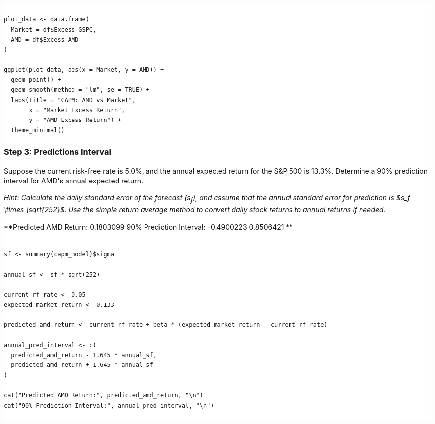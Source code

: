 ```{r plot}

plot_data <- data.frame(
  Market = df$Excess_GSPC,
  AMD = df$Excess_AMD
)

ggplot(plot_data, aes(x = Market, y = AMD)) +
  geom_point() +
  geom_smooth(method = "lm", se = TRUE) +
  labs(title = "CAPM: AMD vs Market",
       x = "Market Excess Return",
       y = "AMD Excess Return") +
  theme_minimal()

```

### Step 3: Predictions Interval
Suppose the current risk-free rate is 5.0%, and the annual expected return for the S&P 500 is 13.3%. Determine a 90% prediction interval for AMD's annual expected return.

*Hint: Calculate the daily standard error of the forecast ($s_f$), and assume that the annual standard error for prediction is $s_f \times \sqrt{252}$. Use the simple return average method to convert daily stock returns to annual returns if needed.*


**Predicted AMD Return: 0.1803099 
90% Prediction Interval: -0.4900223 0.8506421 **

```{r pi}

sf <- summary(capm_model)$sigma

annual_sf <- sf * sqrt(252)

current_rf_rate <- 0.05
expected_market_return <- 0.133

predicted_amd_return <- current_rf_rate + beta * (expected_market_return - current_rf_rate)

annual_pred_interval <- c(
  predicted_amd_return - 1.645 * annual_sf,
  predicted_amd_return + 1.645 * annual_sf
)

cat("Predicted AMD Return:", predicted_amd_return, "\n")
cat("90% Prediction Interval:", annual_pred_interval, "\n")


```

